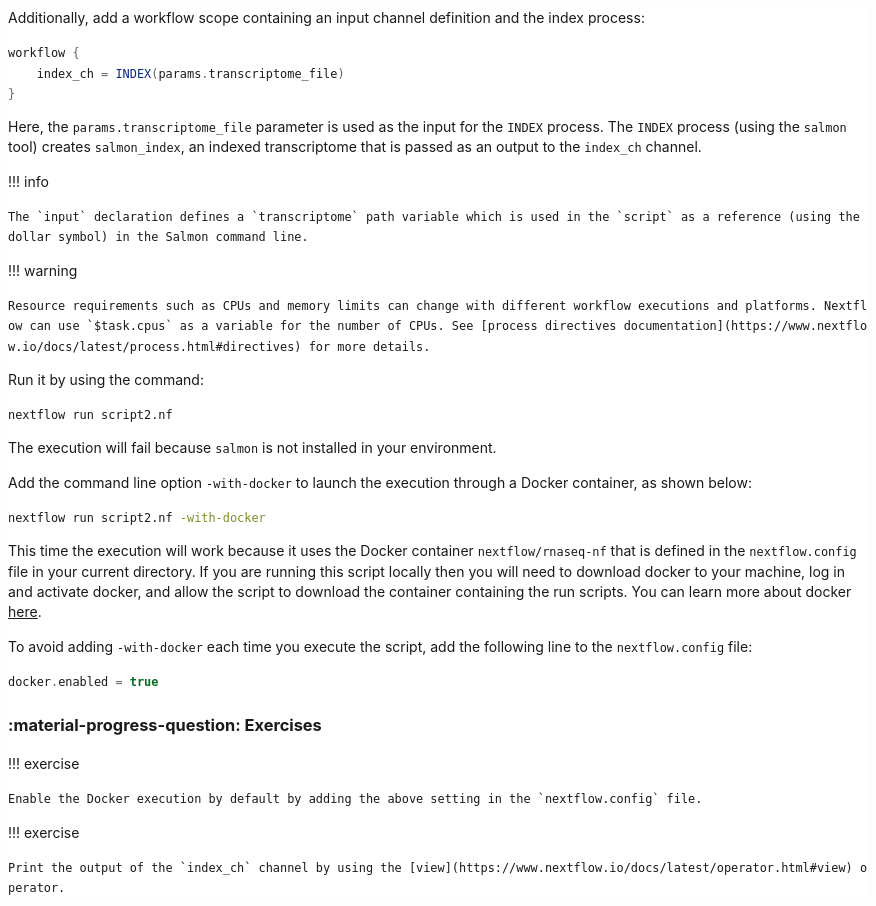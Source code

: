 Additionally, add a workflow scope containing an input channel definition and the index process:

```groovy
workflow {
    index_ch = INDEX(params.transcriptome_file)
}
```

Here, the `params.transcriptome_file` parameter is used as the input for the `INDEX` process. The `INDEX` process (using the `salmon` tool) creates `salmon_index`, an indexed transcriptome that is passed as an output to the `index_ch` channel.

!!! info

    The `input` declaration defines a `transcriptome` path variable which is used in the `script` as a reference (using the dollar symbol) in the Salmon command line.

!!! warning

    Resource requirements such as CPUs and memory limits can change with different workflow executions and platforms. Nextflow can use `$task.cpus` as a variable for the number of CPUs. See [process directives documentation](https://www.nextflow.io/docs/latest/process.html#directives) for more details.

Run it by using the command:

```bash
nextflow run script2.nf
```

The execution will fail because `salmon` is not installed in your environment.

Add the command line option `-with-docker` to launch the execution through a Docker container, as shown below:

```bash
nextflow run script2.nf -with-docker
```

This time the execution will work because it uses the Docker container `nextflow/rnaseq-nf` that is defined in the `nextflow.config` file in your current directory. If you are running this script locally then you will need to download docker to your machine, log in and activate docker, and allow the script to download the container containing the run scripts. You can learn more about docker [here](https://www.nextflow.io/docs/latest/docker.html).

To avoid adding `-with-docker` each time you execute the script, add the following line to the `nextflow.config` file:

```groovy
docker.enabled = true
```

### :material-progress-question: Exercises

!!! exercise

    Enable the Docker execution by default by adding the above setting in the `nextflow.config` file.

!!! exercise

    Print the output of the `index_ch` channel by using the [view](https://www.nextflow.io/docs/latest/operator.html#view) operator.
